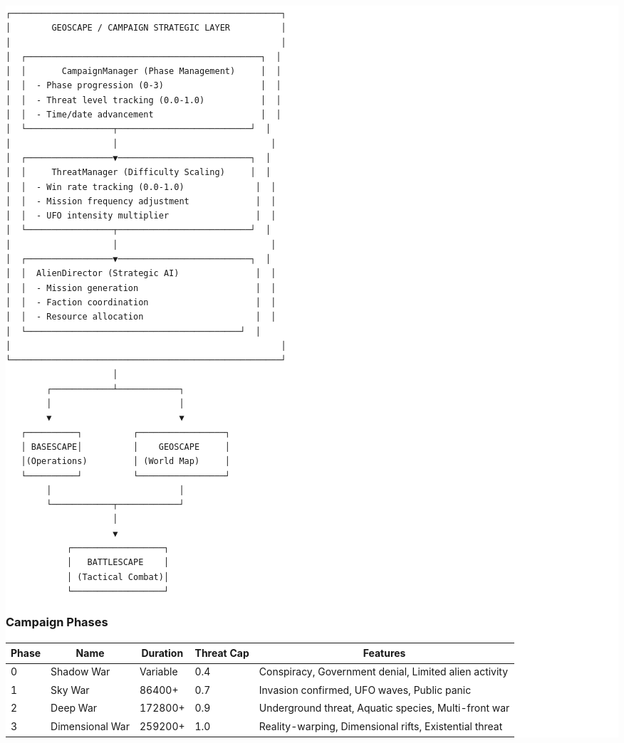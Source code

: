 ```
┌─────────────────────────────────────────────────────┐
│        GEOSCAPE / CAMPAIGN STRATEGIC LAYER          │
│                                                     │
│  ┌──────────────────────────────────────────────┐  │
│  │       CampaignManager (Phase Management)     │  │
│  │  - Phase progression (0-3)                   │  │
│  │  - Threat level tracking (0.0-1.0)           │  │
│  │  - Time/date advancement                     │  │
│  └─────────────────┬──────────────────────────┘  │
│                    │                              │
│  ┌─────────────────▼──────────────────────────┐  │
│  │     ThreatManager (Difficulty Scaling)     │  │
│  │  - Win rate tracking (0.0-1.0)              │  │
│  │  - Mission frequency adjustment             │  │
│  │  - UFO intensity multiplier                 │  │
│  └─────────────────┬──────────────────────────┘  │
│                    │                              │
│  ┌─────────────────▼──────────────────────────┐  │
│  │  AlienDirector (Strategic AI)               │  │
│  │  - Mission generation                       │  │
│  │  - Faction coordination                     │  │
│  │  - Resource allocation                      │  │
│  └──────────────────────────────────────────┘  │
│                                                     │
└─────────────────────────────────────────────────────┘
                     │
        ┌────────────┴────────────┐
        │                         │
        ▼                         ▼
   ┌──────────┐          ┌─────────────────┐
   │ BASESCAPE│          │    GEOSCAPE     │
   │(Operations)         │ (World Map)     │
   └──────────┘          └─────────────────┘
        │                         │
        └────────────┬────────────┘
                     │
                     ▼
            ┌──────────────────┐
            │   BATTLESCAPE    │
            │ (Tactical Combat)│
            └──────────────────┘
```

### Campaign Phases

| Phase | Name | Duration | Threat Cap | Features |
|-------|------|----------|-----------|----------|
| 0 | Shadow War | Variable | 0.4 | Conspiracy, Government denial, Limited alien activity |
| 1 | Sky War | 86400+ | 0.7 | Invasion confirmed, UFO waves, Public panic |
| 2 | Deep War | 172800+ | 0.9 | Underground threat, Aquatic species, Multi-front war |
| 3 | Dimensional War | 259200+ | 1.0 | Reality-warping, Dimensional rifts, Existential threat |
